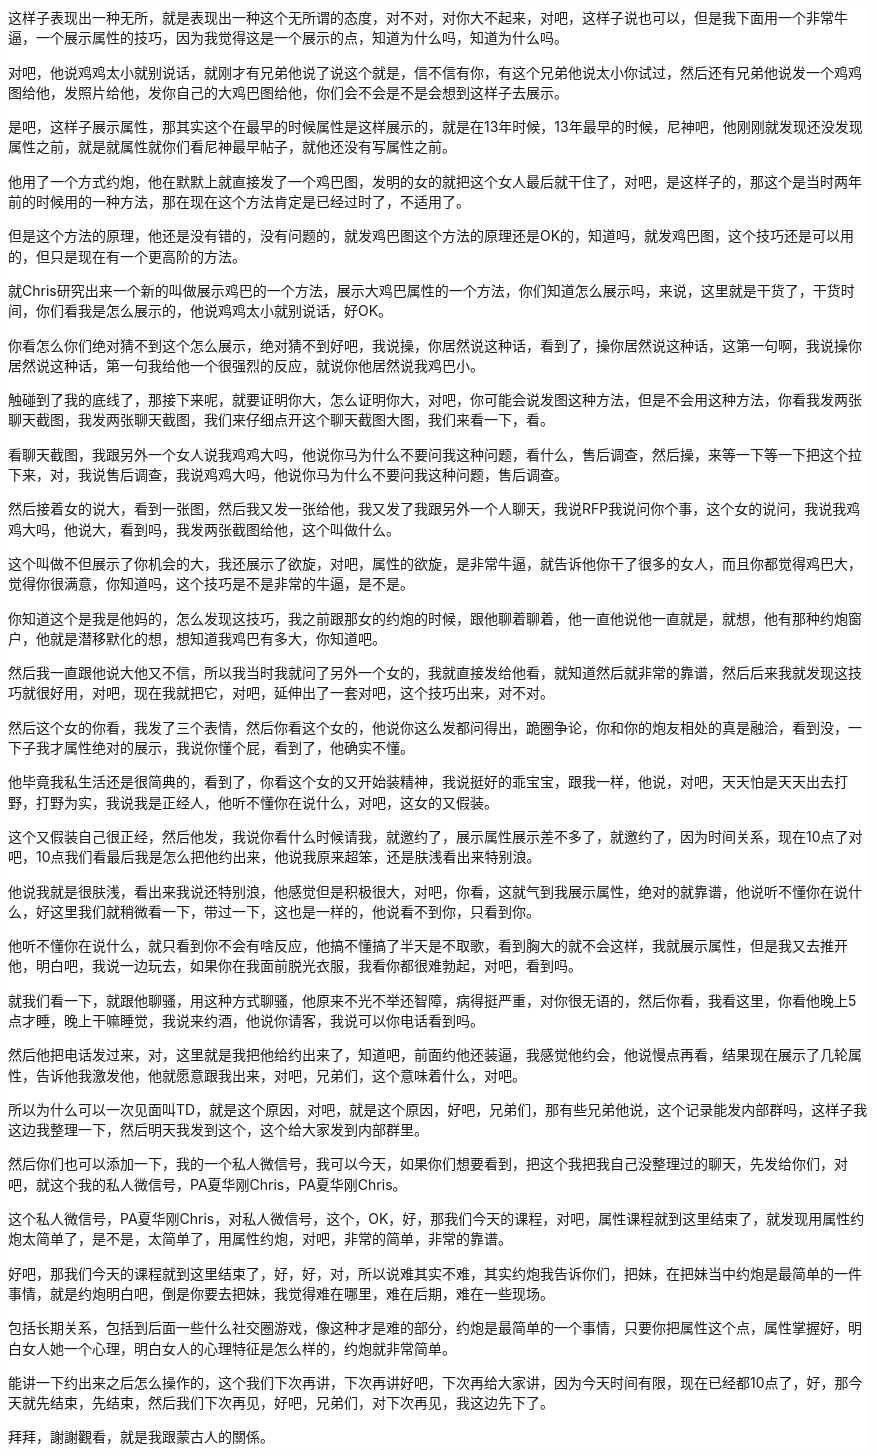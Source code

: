 这样子表现出一种无所，就是表现出一种这个无所谓的态度，对不对，对你大不起来，对吧，这样子说也可以，但是我下面用一个非常牛逼，一个展示属性的技巧，因为我觉得这是一个展示的点，知道为什么吗，知道为什么吗。

对吧，他说鸡鸡太小就别说话，就刚才有兄弟他说了说这个就是，信不信有你，有这个兄弟他说太小你试过，然后还有兄弟他说发一个鸡鸡图给他，发照片给他，发你自己的大鸡巴图给他，你们会不会是不是会想到这样子去展示。

是吧，这样子展示属性，那其实这个在最早的时候属性是这样展示的，就是在13年时候，13年最早的时候，尼神吧，他刚刚就发现还没发现属性之前，就是就属性就你们看尼神最早帖子，就他还没有写属性之前。

他用了一个方式约炮，他在默默上就直接发了一个鸡巴图，发明的女的就把这个女人最后就干住了，对吧，是这样子的，那这个是当时两年前的时候用的一种方法，那在现在这个方法肯定是已经过时了，不适用了。

但是这个方法的原理，他还是没有错的，没有问题的，就发鸡巴图这个方法的原理还是OK的，知道吗，就发鸡巴图，这个技巧还是可以用的，但只是现在有一个更高阶的方法。

就Chris研究出来一个新的叫做展示鸡巴的一个方法，展示大鸡巴属性的一个方法，你们知道怎么展示吗，来说，这里就是干货了，干货时间，你们看我是怎么展示的，他说鸡鸡太小就别说话，好OK。

你看怎么你们绝对猜不到这个怎么展示，绝对猜不到好吧，我说操，你居然说这种话，看到了，操你居然说这种话，这第一句啊，我说操你居然说这种话，第一句我给他一个很强烈的反应，就说你他居然说我鸡巴小。

触碰到了我的底线了，那接下来呢，就要证明你大，怎么证明你大，对吧，你可能会说发图这种方法，但是不会用这种方法，你看我发两张聊天截图，我发两张聊天截图，我们来仔细点开这个聊天截图大图，我们来看一下，看。

看聊天截图，我跟另外一个女人说我鸡鸡大吗，他说你马为什么不要问我这种问题，看什么，售后调查，然后操，来等一下等一下把这个拉下来，对，我说售后调查，我说鸡鸡大吗，他说你马为什么不要问我这种问题，售后调查。

然后接着女的说大，看到一张图，然后我又发一张给他，我又发了我跟另外一个人聊天，我说RFP我说问你个事，这个女的说问，我说我鸡鸡大吗，他说大，看到吗，我发两张截图给他，这个叫做什么。

这个叫做不但展示了你机会的大，我还展示了欲旋，对吧，属性的欲旋，是非常牛逼，就告诉他你干了很多的女人，而且你都觉得鸡巴大，觉得你很满意，你知道吗，这个技巧是不是非常的牛逼，是不是。

你知道这个是我是他妈的，怎么发现这技巧，我之前跟那女的约炮的时候，跟他聊着聊着，他一直他说他一直就是，就想，他有那种约炮窗户，他就是潜移默化的想，想知道我鸡巴有多大，你知道吧。

然后我一直跟他说大他又不信，所以我当时我就问了另外一个女的，我就直接发给他看，就知道然后就非常的靠谱，然后后来我就发现这技巧就很好用，对吧，现在我就把它，对吧，延伸出了一套对吧，这个技巧出来，对不对。

然后这个女的你看，我发了三个表情，然后你看这个女的，他说你这么发都问得出，跪圈争论，你和你的炮友相处的真是融洽，看到没，一下子我才属性绝对的展示，我说你懂个屁，看到了，他确实不懂。

他毕竟我私生活还是很简典的，看到了，你看这个女的又开始装精神，我说挺好的乖宝宝，跟我一样，他说，对吧，天天怕是天天出去打野，打野为实，我说我是正经人，他听不懂你在说什么，对吧，这女的又假装。

这个又假装自己很正经，然后他发，我说你看什么时候请我，就邀约了，展示属性展示差不多了，就邀约了，因为时间关系，现在10点了对吧，10点我们看最后我是怎么把他约出来，他说我原来超笨，还是肤浅看出来特别浪。

他说我就是很肤浅，看出来我说还特别浪，他感觉但是积极很大，对吧，你看，这就气到我展示属性，绝对的就靠谱，他说听不懂你在说什么，好这里我们就稍微看一下，带过一下，这也是一样的，他说看不到你，只看到你。

他听不懂你在说什么，就只看到你不会有啥反应，他搞不懂搞了半天是不取歌，看到胸大的就不会这样，我就展示属性，但是我又去推开他，明白吧，我说一边玩去，如果你在我面前脱光衣服，我看你都很难勃起，对吧，看到吗。

就我们看一下，就跟他聊骚，用这种方式聊骚，他原来不光不举还智障，病得挺严重，对你很无语的，然后你看，我看这里，你看他晚上5点才睡，晚上干嘛睡觉，我说来约酒，他说你请客，我说可以你电话看到吗。

然后他把电话发过来，对，这里就是我把他给约出来了，知道吧，前面约他还装逼，我感觉他约会，他说慢点再看，结果现在展示了几轮属性，告诉他我激发他，他就愿意跟我出来，对吧，兄弟们，这个意味着什么，对吧。

所以为什么可以一次见面叫TD，就是这个原因，对吧，就是这个原因，好吧，兄弟们，那有些兄弟他说，这个记录能发内部群吗，这样子我这边我整理一下，然后明天我发到这个，这个给大家发到内部群里。

然后你们也可以添加一下，我的一个私人微信号，我可以今天，如果你们想要看到，把这个我把我自己没整理过的聊天，先发给你们，对吧，就这个我的私人微信号，PA夏华刚Chris，PA夏华刚Chris。

这个私人微信号，PA夏华刚Chris，对私人微信号，这个，OK，好，那我们今天的课程，对吧，属性课程就到这里结束了，就发现用属性约炮太简单了，是不是，太简单了，用属性约炮，对吧，非常的简单，非常的靠谱。

好吧，那我们今天的课程就到这里结束了，好，好，对，所以说难其实不难，其实约炮我告诉你们，把妹，在把妹当中约炮是最简单的一件事情，就是约炮明白吧，倒是你要去把妹，我觉得难在哪里，难在后期，难在一些现场。

包括长期关系，包括到后面一些什么社交圈游戏，像这种才是难的部分，约炮是最简单的一个事情，只要你把属性这个点，属性掌握好，明白女人她一个心理，明白女人的心理特征是怎么样的，约炮就非常简单。

能讲一下约出来之后怎么操作的，这个我们下次再讲，下次再讲好吧，下次再给大家讲，因为今天时间有限，现在已经都10点了，好，那今天就先结束，先结束，然后我们下次再见，好吧，兄弟们，对下次再见，我这边先下了。

拜拜，謝謝觀看，就是我跟蒙古人的關係。
